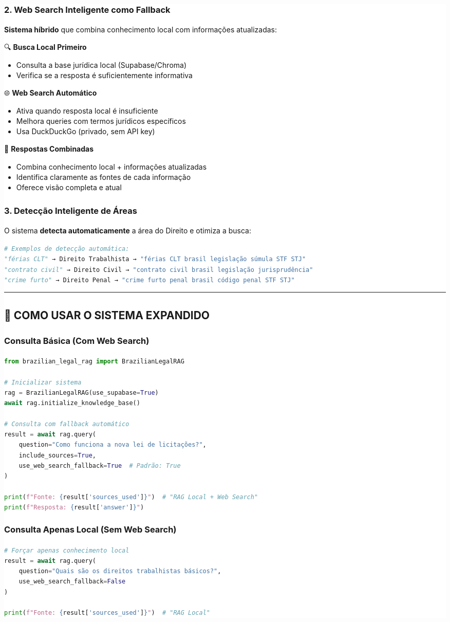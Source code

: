 ### **2. Web Search Inteligente como Fallback**
**Sistema híbrido** que combina conhecimento local com informações atualizadas:

🔍 **Busca Local Primeiro**
- Consulta a base jurídica local (Supabase/Chroma)
- Verifica se a resposta é suficientemente informativa

🌐 **Web Search Automático**
- Ativa quando resposta local é insuficiente
- Melhora queries com termos jurídicos específicos
- Usa DuckDuckGo (privado, sem API key)

🤝 **Respostas Combinadas**
- Combina conhecimento local + informações atualizadas
- Identifica claramente as fontes de cada informação
- Oferece visão completa e atual

### **3. Detecção Inteligente de Áreas**
O sistema **detecta automaticamente** a área do Direito e otimiza a busca:

```python
# Exemplos de detecção automática:
"férias CLT" → Direito Trabalhista → "férias CLT brasil legislação súmula STF STJ"
"contrato civil" → Direito Civil → "contrato civil brasil legislação jurisprudência" 
"crime furto" → Direito Penal → "crime furto penal brasil código penal STF STJ"
```

---

## 🔧 **COMO USAR O SISTEMA EXPANDIDO**

### **Consulta Básica (Com Web Search)**
```python
from brazilian_legal_rag import BrazilianLegalRAG

# Inicializar sistema
rag = BrazilianLegalRAG(use_supabase=True)
await rag.initialize_knowledge_base()

# Consulta com fallback automático
result = await rag.query(
    question="Como funciona a nova lei de licitações?",
    include_sources=True,
    use_web_search_fallback=True  # Padrão: True
)

print(f"Fonte: {result['sources_used']}")  # "RAG Local + Web Search"
print(f"Resposta: {result['answer']}")
```

### **Consulta Apenas Local (Sem Web Search)**
```python
# Forçar apenas conhecimento local
result = await rag.query(
    question="Quais são os direitos trabalhistas básicos?",
    use_web_search_fallback=False
)

print(f"Fonte: {result['sources_used']}")  # "RAG Local"
```

